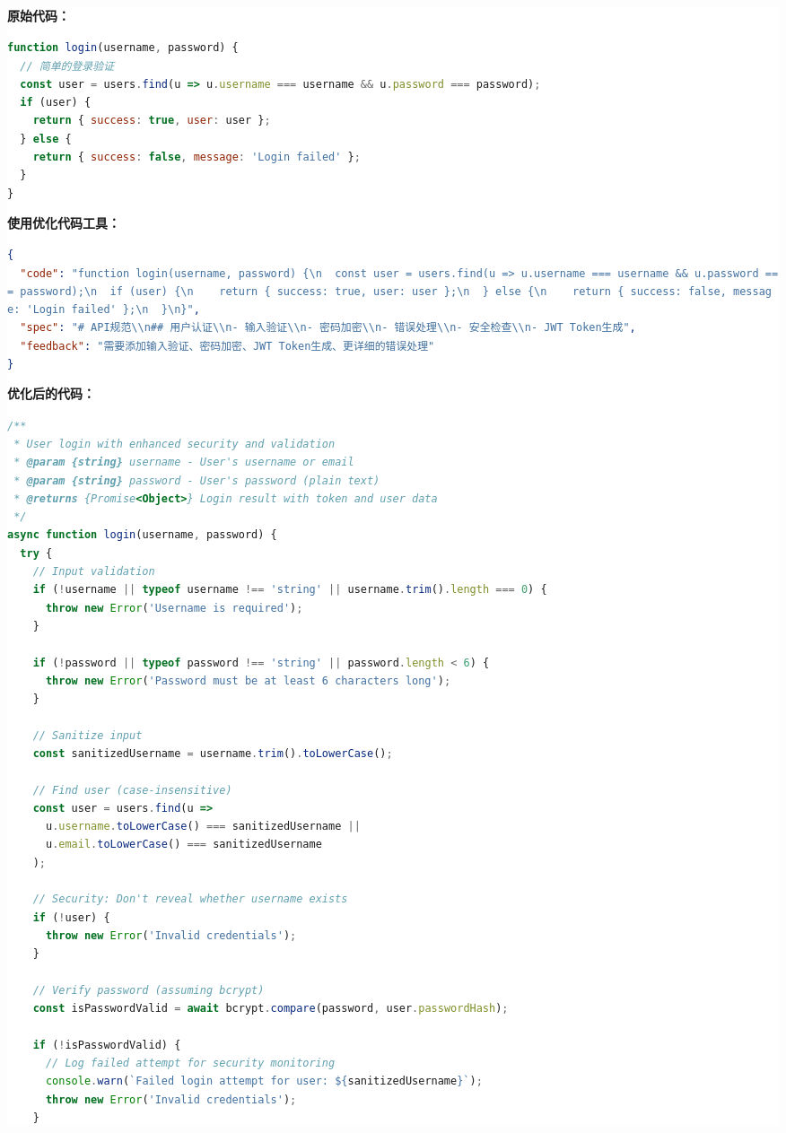 **原始代码：**
```javascript
function login(username, password) {
  // 简单的登录验证
  const user = users.find(u => u.username === username && u.password === password);
  if (user) {
    return { success: true, user: user };
  } else {
    return { success: false, message: 'Login failed' };
  }
}
```

**使用优化代码工具：**
```json
{
  "code": "function login(username, password) {\n  const user = users.find(u => u.username === username && u.password === password);\n  if (user) {\n    return { success: true, user: user };\n  } else {\n    return { success: false, message: 'Login failed' };\n  }\n}",
  "spec": "# API规范\\n## 用户认证\\n- 输入验证\\n- 密码加密\\n- 错误处理\\n- 安全检查\\n- JWT Token生成",
  "feedback": "需要添加输入验证、密码加密、JWT Token生成、更详细的错误处理"
}
```

**优化后的代码：**
```javascript
/**
 * User login with enhanced security and validation
 * @param {string} username - User's username or email
 * @param {string} password - User's password (plain text)
 * @returns {Promise<Object>} Login result with token and user data
 */
async function login(username, password) {
  try {
    // Input validation
    if (!username || typeof username !== 'string' || username.trim().length === 0) {
      throw new Error('Username is required');
    }
    
    if (!password || typeof password !== 'string' || password.length < 6) {
      throw new Error('Password must be at least 6 characters long');
    }
    
    // Sanitize input
    const sanitizedUsername = username.trim().toLowerCase();
    
    // Find user (case-insensitive)
    const user = users.find(u => 
      u.username.toLowerCase() === sanitizedUsername || 
      u.email.toLowerCase() === sanitizedUsername
    );
    
    // Security: Don't reveal whether username exists
    if (!user) {
      throw new Error('Invalid credentials');
    }
    
    // Verify password (assuming bcrypt)
    const isPasswordValid = await bcrypt.compare(password, user.passwordHash);
    
    if (!isPasswordValid) {
      // Log failed attempt for security monitoring
      console.warn(`Failed login attempt for user: ${sanitizedUsername}`);
      throw new Error('Invalid credentials');
    }
```